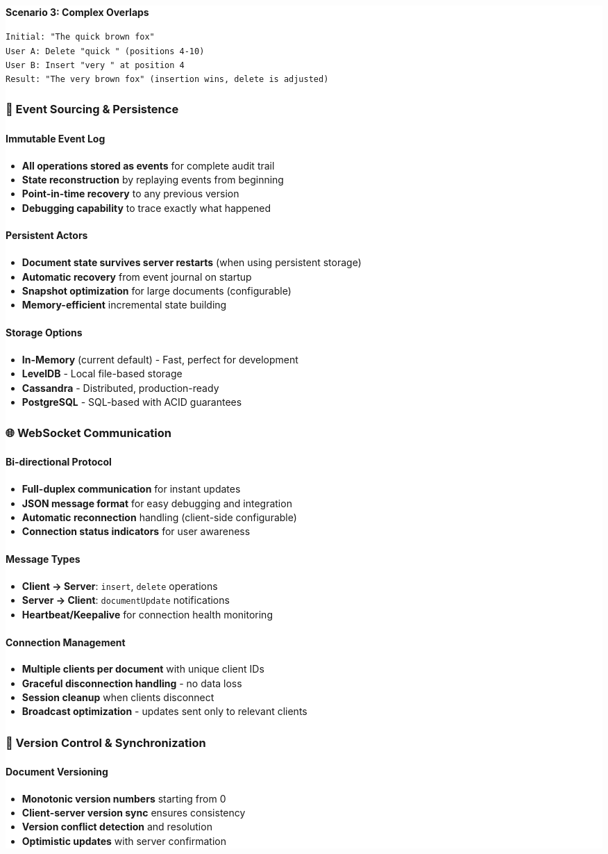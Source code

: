 **Scenario 3: Complex Overlaps**
```
Initial: "The quick brown fox"
User A: Delete "quick " (positions 4-10)
User B: Insert "very " at position 4
Result: "The very brown fox" (insertion wins, delete is adjusted)
```

### 💾 Event Sourcing & Persistence

#### Immutable Event Log
- **All operations stored as events** for complete audit trail
- **State reconstruction** by replaying events from beginning
- **Point-in-time recovery** to any previous version
- **Debugging capability** to trace exactly what happened

#### Persistent Actors
- **Document state survives server restarts** (when using persistent storage)
- **Automatic recovery** from event journal on startup
- **Snapshot optimization** for large documents (configurable)
- **Memory-efficient** incremental state building

#### Storage Options
- **In-Memory** (current default) - Fast, perfect for development
- **LevelDB** - Local file-based storage
- **Cassandra** - Distributed, production-ready
- **PostgreSQL** - SQL-based with ACID guarantees

### 🌐 WebSocket Communication

#### Bi-directional Protocol
- **Full-duplex communication** for instant updates
- **JSON message format** for easy debugging and integration
- **Automatic reconnection** handling (client-side configurable)
- **Connection status indicators** for user awareness

#### Message Types
- **Client → Server**: `insert`, `delete` operations
- **Server → Client**: `documentUpdate` notifications
- **Heartbeat/Keepalive** for connection health monitoring

#### Connection Management
- **Multiple clients per document** with unique client IDs
- **Graceful disconnection handling** - no data loss
- **Session cleanup** when clients disconnect
- **Broadcast optimization** - updates sent only to relevant clients

### 🎯 Version Control & Synchronization

#### Document Versioning
- **Monotonic version numbers** starting from 0
- **Client-server version sync** ensures consistency
- **Version conflict detection** and resolution
- **Optimistic updates** with server confirmation
